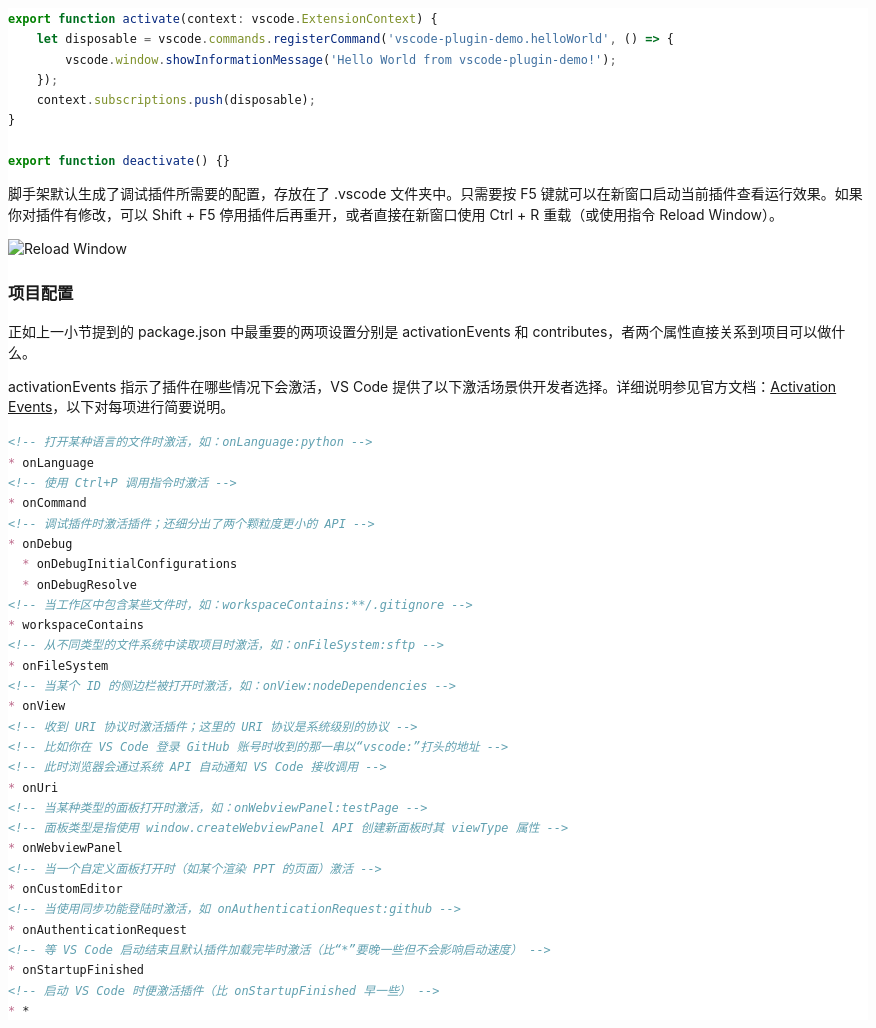 ```js
export function activate(context: vscode.ExtensionContext) {
	let disposable = vscode.commands.registerCommand('vscode-plugin-demo.helloWorld', () => {
		vscode.window.showInformationMessage('Hello World from vscode-plugin-demo!');
	});
	context.subscriptions.push(disposable);
}

export function deactivate() {}
```

脚手架默认生成了调试插件所需要的配置，存放在了 .vscode 文件夹中。只需要按 <keyboard>F5</keyboard> 键就可以在新窗口启动当前插件查看运行效果。如果你对插件有修改，可以 <keyboard>Shift + F5</keyboard> 停用插件后再重开，或者直接在新窗口使用 <keyboard>Ctrl + R</keyboard> 重载（或使用指令 Reload Window）。

![Reload Window](https://mgear-image.oss-cn-shanghai.aliyuncs.com/image/other/20220121235255.png)

### 项目配置

正如上一小节提到的 package.json 中最重要的两项设置分别是 activationEvents 和 contributes，者两个属性直接关系到项目可以做什么。

activationEvents 指示了插件在哪些情况下会激活，VS Code 提供了以下激活场景供开发者选择。详细说明参见官方文档：[Activation Events](https://code.visualstudio.com/api/references/activation-events)，以下对每项进行简要说明。

```markdown
<!-- 打开某种语言的文件时激活，如：onLanguage:python -->
* onLanguage
<!-- 使用 Ctrl+P 调用指令时激活 -->
* onCommand
<!-- 调试插件时激活插件；还细分出了两个颗粒度更小的 API -->
* onDebug
  * onDebugInitialConfigurations
  * onDebugResolve
<!-- 当工作区中包含某些文件时，如：workspaceContains:**/.gitignore -->
* workspaceContains
<!-- 从不同类型的文件系统中读取项目时激活，如：onFileSystem:sftp -->
* onFileSystem
<!-- 当某个 ID 的侧边栏被打开时激活，如：onView:nodeDependencies -->
* onView
<!-- 收到 URI 协议时激活插件；这里的 URI 协议是系统级别的协议 -->
<!-- 比如你在 VS Code 登录 GitHub 账号时收到的那一串以“vscode:”打头的地址 -->
<!-- 此时浏览器会通过系统 API 自动通知 VS Code 接收调用 -->
* onUri
<!-- 当某种类型的面板打开时激活，如：onWebviewPanel:testPage -->
<!-- 面板类型是指使用 window.createWebviewPanel API 创建新面板时其 viewType 属性 -->
* onWebviewPanel
<!-- 当一个自定义面板打开时（如某个渲染 PPT 的页面）激活 -->
* onCustomEditor
<!-- 当使用同步功能登陆时激活，如 onAuthenticationRequest:github -->
* onAuthenticationRequest
<!-- 等 VS Code 启动结束且默认插件加载完毕时激活（比“*”要晚一些但不会影响启动速度） -->
* onStartupFinished
<!-- 启动 VS Code 时便激活插件（比 onStartupFinished 早一些） -->
* *
```
